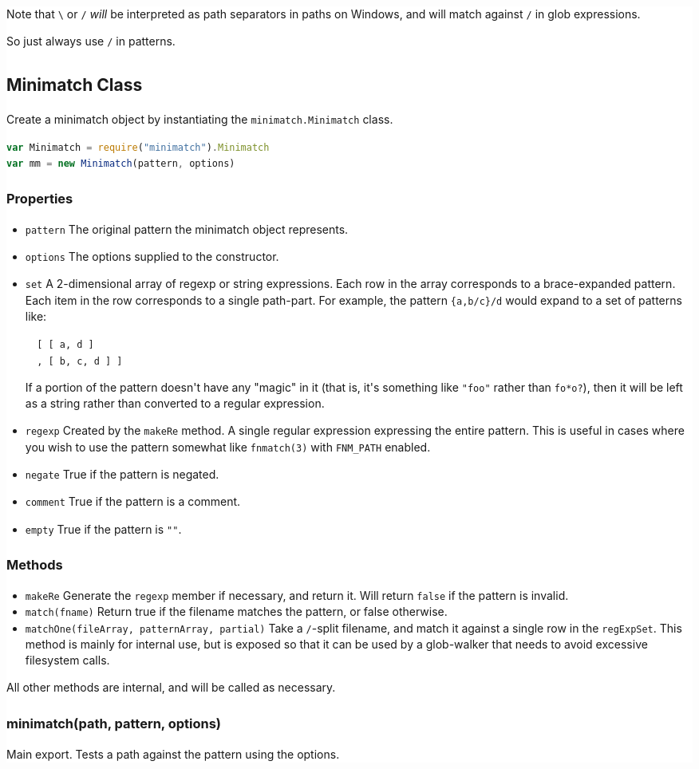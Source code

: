 Note that `\` or `/` _will_ be interpreted as path separators in paths on
Windows, and will match against `/` in glob expressions.

So just always use `/` in patterns.

## Minimatch Class

Create a minimatch object by instantiating the `minimatch.Minimatch` class.

```javascript
var Minimatch = require("minimatch").Minimatch
var mm = new Minimatch(pattern, options)
```

### Properties

* `pattern` The original pattern the minimatch object represents.
* `options` The options supplied to the constructor.
* `set` A 2-dimensional array of regexp or string expressions.
  Each row in the
  array corresponds to a brace-expanded pattern.  Each item in the row
  corresponds to a single path-part.  For example, the pattern
  `{a,b/c}/d` would expand to a set of patterns like:

        [ [ a, d ]
        , [ b, c, d ] ]

    If a portion of the pattern doesn't have any "magic" in it
    (that is, it's something like `"foo"` rather than `fo*o?`), then it
    will be left as a string rather than converted to a regular
    expression.

* `regexp` Created by the `makeRe` method.  A single regular expression
  expressing the entire pattern.  This is useful in cases where you wish
  to use the pattern somewhat like `fnmatch(3)` with `FNM_PATH` enabled.
* `negate` True if the pattern is negated.
* `comment` True if the pattern is a comment.
* `empty` True if the pattern is `""`.

### Methods

* `makeRe` Generate the `regexp` member if necessary, and return it.
  Will return `false` if the pattern is invalid.
* `match(fname)` Return true if the filename matches the pattern, or
  false otherwise.
* `matchOne(fileArray, patternArray, partial)` Take a `/`-split
  filename, and match it against a single row in the `regExpSet`.  This
  method is mainly for internal use, but is exposed so that it can be
  used by a glob-walker that needs to avoid excessive filesystem calls.

All other methods are internal, and will be called as necessary.

### minimatch(path, pattern, options)

Main export.  Tests a path against the pattern using the options.
